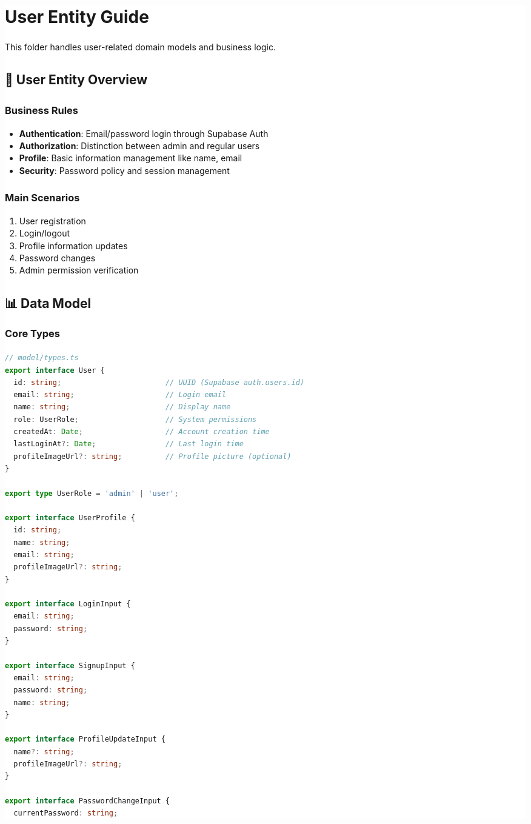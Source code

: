 # User Entity Guide

This folder handles user-related domain models and business logic.

## 🎯 User Entity Overview

### Business Rules
- **Authentication**: Email/password login through Supabase Auth
- **Authorization**: Distinction between admin and regular users
- **Profile**: Basic information management like name, email
- **Security**: Password policy and session management

### Main Scenarios
1. User registration
2. Login/logout
3. Profile information updates
4. Password changes
5. Admin permission verification

## 📊 Data Model

### Core Types
```typescript
// model/types.ts
export interface User {
  id: string;                        // UUID (Supabase auth.users.id)
  email: string;                     // Login email
  name: string;                      // Display name
  role: UserRole;                    // System permissions
  createdAt: Date;                   // Account creation time
  lastLoginAt?: Date;                // Last login time
  profileImageUrl?: string;          // Profile picture (optional)
}

export type UserRole = 'admin' | 'user';

export interface UserProfile {
  id: string;
  name: string;
  email: string;
  profileImageUrl?: string;
}

export interface LoginInput {
  email: string;
  password: string;
}

export interface SignupInput {
  email: string;
  password: string;
  name: string;
}

export interface ProfileUpdateInput {
  name?: string;
  profileImageUrl?: string;
}

export interface PasswordChangeInput {
  currentPassword: string;
```